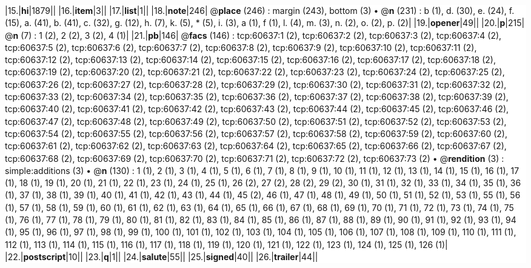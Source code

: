 |15.|__hi__|1879||
|16.|__item__|3||
|17.|__list__|1||
|18.|__note__|246| @__place__ (246) : margin (243), bottom (3)  •  @__n__ (231) : b (1), d. (30), e. (24), f. (15), a. (41), b. (41), c. (32), g. (12), h. (7), k. (5), * (5), i. (3), a (1), f (1), l. (4), m. (3), n. (2), o. (2), p. (2)|
|19.|__opener__|49||
|20.|__p__|215| @__n__ (7) : 1 (2), 2 (2), 3 (2), 4 (1)|
|21.|__pb__|146| @__facs__ (146) : tcp:60637:1 (2), tcp:60637:2 (2), tcp:60637:3 (2), tcp:60637:4 (2), tcp:60637:5 (2), tcp:60637:6 (2), tcp:60637:7 (2), tcp:60637:8 (2), tcp:60637:9 (2), tcp:60637:10 (2), tcp:60637:11 (2), tcp:60637:12 (2), tcp:60637:13 (2), tcp:60637:14 (2), tcp:60637:15 (2), tcp:60637:16 (2), tcp:60637:17 (2), tcp:60637:18 (2), tcp:60637:19 (2), tcp:60637:20 (2), tcp:60637:21 (2), tcp:60637:22 (2), tcp:60637:23 (2), tcp:60637:24 (2), tcp:60637:25 (2), tcp:60637:26 (2), tcp:60637:27 (2), tcp:60637:28 (2), tcp:60637:29 (2), tcp:60637:30 (2), tcp:60637:31 (2), tcp:60637:32 (2), tcp:60637:33 (2), tcp:60637:34 (2), tcp:60637:35 (2), tcp:60637:36 (2), tcp:60637:37 (2), tcp:60637:38 (2), tcp:60637:39 (2), tcp:60637:40 (2), tcp:60637:41 (2), tcp:60637:42 (2), tcp:60637:43 (2), tcp:60637:44 (2), tcp:60637:45 (2), tcp:60637:46 (2), tcp:60637:47 (2), tcp:60637:48 (2), tcp:60637:49 (2), tcp:60637:50 (2), tcp:60637:51 (2), tcp:60637:52 (2), tcp:60637:53 (2), tcp:60637:54 (2), tcp:60637:55 (2), tcp:60637:56 (2), tcp:60637:57 (2), tcp:60637:58 (2), tcp:60637:59 (2), tcp:60637:60 (2), tcp:60637:61 (2), tcp:60637:62 (2), tcp:60637:63 (2), tcp:60637:64 (2), tcp:60637:65 (2), tcp:60637:66 (2), tcp:60637:67 (2), tcp:60637:68 (2), tcp:60637:69 (2), tcp:60637:70 (2), tcp:60637:71 (2), tcp:60637:72 (2), tcp:60637:73 (2)  •  @__rendition__ (3) : simple:additions (3)  •  @__n__ (130) : 1 (1), 2 (1), 3 (1), 4 (1), 5 (1), 6 (1), 7 (1), 8 (1), 9 (1), 10 (1), 11 (1), 12 (1), 13 (1), 14 (1), 15 (1), 16 (1), 17 (1), 18 (1), 19 (1), 20 (1), 21 (1), 22 (1), 23 (1), 24 (1), 25 (1), 26 (2), 27 (2), 28 (2), 29 (2), 30 (1), 31 (1), 32 (1), 33 (1), 34 (1), 35 (1), 36 (1), 37 (1), 38 (1), 39 (1), 40 (1), 41 (1), 42 (1), 43 (1), 44 (1), 45 (2), 46 (1), 47 (1), 48 (1), 49 (1), 50 (1), 51 (1), 52 (1), 53 (1), 55 (1), 56 (1), 57 (1), 58 (1), 59 (1), 60 (1), 61 (1), 62 (1), 63 (1), 64 (1), 65 (1), 66 (1), 67 (1), 68 (1), 69 (1), 70 (1), 71 (1), 72 (1), 73 (1), 74 (1), 75 (1), 76 (1), 77 (1), 78 (1), 79 (1), 80 (1), 81 (1), 82 (1), 83 (1), 84 (1), 85 (1), 86 (1), 87 (1), 88 (1), 89 (1), 90 (1), 91 (1), 92 (1), 93 (1), 94 (1), 95 (1), 96 (1), 97 (1), 98 (1), 99 (1), 100 (1), 101 (1), 102 (1), 103 (1), 104 (1), 105 (1), 106 (1), 107 (1), 108 (1), 109 (1), 110 (1), 111 (1), 112 (1), 113 (1), 114 (1), 115 (1), 116 (1), 117 (1), 118 (1), 119 (1), 120 (1), 121 (1), 122 (1), 123 (1), 124 (1), 125 (1), 126 (1)|
|22.|__postscript__|10||
|23.|__q__|1||
|24.|__salute__|55||
|25.|__signed__|40||
|26.|__trailer__|44||

